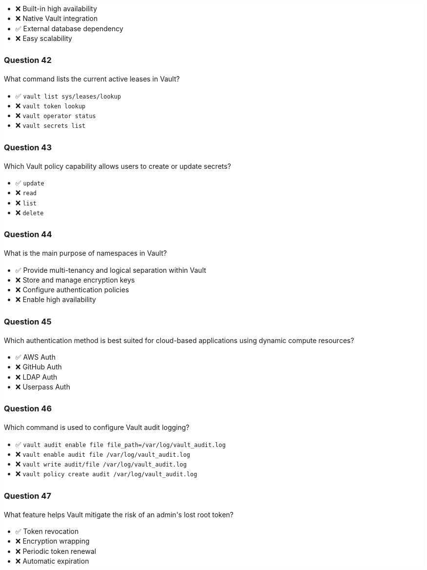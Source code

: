 - ❌ Built-in high availability
- ❌ Native Vault integration
- ✅ External database dependency
- ❌ Easy scalability

### Question 42
What command lists the current active leases in Vault?

- ✅ `vault list sys/leases/lookup`
- ❌ `vault token lookup`
- ❌ `vault operator status`
- ❌ `vault secrets list`

### Question 43
Which Vault policy capability allows users to create or update secrets?

- ✅ `update`
- ❌ `read`
- ❌ `list`
- ❌ `delete`

### Question 44
What is the main purpose of namespaces in Vault?

- ✅ Provide multi-tenancy and logical separation within Vault
- ❌ Store and manage encryption keys
- ❌ Configure authentication policies
- ❌ Enable high availability

### Question 45
Which authentication method is best suited for cloud-based applications using dynamic compute resources?

- ✅ AWS Auth
- ❌ GitHub Auth
- ❌ LDAP Auth
- ❌ Userpass Auth

### Question 46
Which command is used to configure Vault audit logging?

- ✅ `vault audit enable file file_path=/var/log/vault_audit.log`
- ❌ `vault enable audit file /var/log/vault_audit.log`
- ❌ `vault write audit/file /var/log/vault_audit.log`
- ❌ `vault policy create audit /var/log/vault_audit.log`

### Question 47
What feature helps Vault mitigate the risk of an admin's lost root token?

- ✅ Token revocation
- ❌ Encryption wrapping
- ❌ Periodic token renewal
- ❌ Automatic expiration

